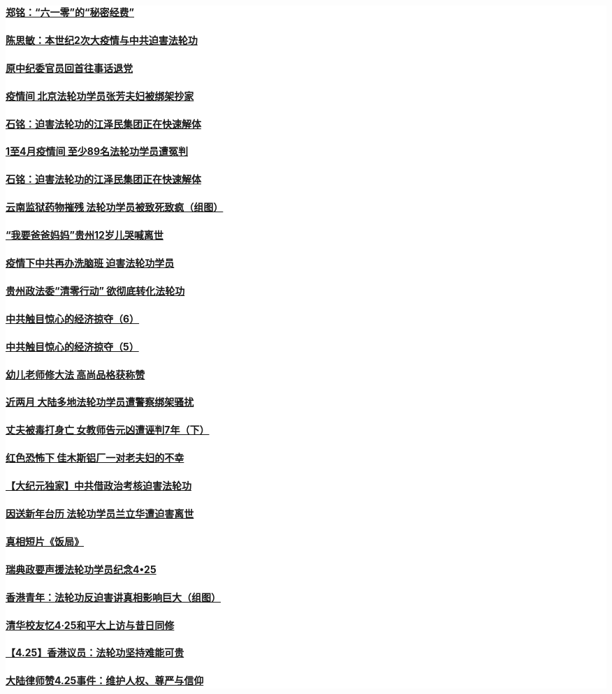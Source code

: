 #### [郑铭：“六一零”的“秘密经费”](../pages/prog424/a102845339.md?t=11221651)
#### [陈思敏：本世纪2次大疫情与中共迫害法轮功](../pages/prog424/a102844055.md?t=11221651)
#### [原中纪委官员回首往事话退党](../pages/prog424/a102842645.md?t=11221651)
#### [疫情间 北京法轮功学员张芳夫妇被绑架抄家](../pages/prog424/a102842352.md?t=11221651)
#### [石铭：迫害法轮功的江泽民集团正在快速解体](../pages/prog424/a102841557.md?t=11221651)
#### [1至4月疫情间 至少89名法轮功学员遭冤判](../pages/prog424/a102841522.md?t=11221651)
#### [石铭：迫害法轮功的江泽民集团正在快速解体](../pages/prog424/a102841063.md?t=11221651)
#### [云南监狱药物摧残 法轮功学员被致死致疯（组图）](../pages/prog424/a102839875.md?t=11221651)
#### [“我要爸爸妈妈”贵州12岁儿哭喊离世](../pages/prog424/a102839231.md?t=11221651)
#### [疫情下中共再办洗脑班 迫害法轮功学员](../pages/prog424/a102838903.md?t=11221651)
#### [贵州政法委“清零行动” 欲彻底转化法轮功](../pages/prog424/a102838896.md?t=11221651)
#### [中共触目惊心的经济掠夺（6）](../pages/prog424/a102836878.md?t=11221651)
#### [中共触目惊心的经济掠夺（5）](../pages/prog424/a102836867.md?t=11221651)
#### [幼儿老师修大法 高尚品格获称赞](../pages/prog424/a102836277.md?t=11221651)
#### [近两月 大陆多地法轮功学员遭警察绑架骚扰](../pages/prog424/a102835361.md?t=11221651)
#### [丈夫被毒打身亡 女教师告元凶遭诬判7年（下）](../pages/prog424/a102835328.md?t=11221651)
#### [红色恐怖下 佳木斯铝厂一对老夫妇的不幸](../pages/prog424/a102834517.md?t=11221651)
#### [【大纪元独家】中共借政治考核迫害法轮功](../pages/prog424/a102834481.md?t=11221651)
#### [因送新年台历 法轮功学员兰立华遭迫害离世](../pages/prog424/a102833634.md?t=11221651)
#### [真相短片《饭局》](../pages/prog424/a102833331.md?t=11221651)
#### [瑞典政要声援法轮功学员纪念4•25](../pages/prog424/a102832395.md?t=11221651)
#### [香港青年：法轮功反迫害讲真相影响巨大（组图）](../pages/prog424/a102832175.md?t=11221651)
#### [清华校友忆4·25和平大上访与昔日同修](../pages/prog424/a102832169.md?t=11221651)
#### [【4.25】香港议员：法轮功坚持难能可贵](../pages/prog424/a102831614.md?t=11221651)
#### [大陆律师赞4.25事件：维护人权、尊严与信仰](../pages/prog424/a102831606.md?t=11221651)
